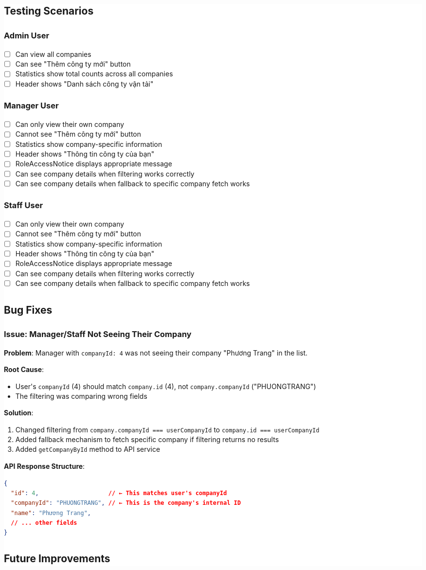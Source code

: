 ## Testing Scenarios

### Admin User
- [ ] Can view all companies
- [ ] Can see "Thêm công ty mới" button
- [ ] Statistics show total counts across all companies
- [ ] Header shows "Danh sách công ty vận tải"

### Manager User
- [ ] Can only view their own company
- [ ] Cannot see "Thêm công ty mới" button
- [ ] Statistics show company-specific information
- [ ] Header shows "Thông tin công ty của bạn"
- [ ] RoleAccessNotice displays appropriate message
- [ ] Can see company details when filtering works correctly
- [ ] Can see company details when fallback to specific company fetch works

### Staff User
- [ ] Can only view their own company
- [ ] Cannot see "Thêm công ty mới" button
- [ ] Statistics show company-specific information
- [ ] Header shows "Thông tin công ty của bạn"
- [ ] RoleAccessNotice displays appropriate message
- [ ] Can see company details when filtering works correctly
- [ ] Can see company details when fallback to specific company fetch works

## Bug Fixes

### Issue: Manager/Staff Not Seeing Their Company
**Problem**: Manager with `companyId: 4` was not seeing their company "Phương Trang" in the list.

**Root Cause**: 
- User's `companyId` (4) should match `company.id` (4), not `company.companyId` ("PHUONGTRANG")
- The filtering was comparing wrong fields

**Solution**:
1. Changed filtering from `company.companyId === userCompanyId` to `company.id === userCompanyId`
2. Added fallback mechanism to fetch specific company if filtering returns no results
3. Added `getCompanyById` method to API service

**API Response Structure**:
```json
{
  "id": 4,                    // ← This matches user's companyId
  "companyId": "PHUONGTRANG", // ← This is the company's internal ID
  "name": "Phương Trang",
  // ... other fields
}
```

## Future Improvements
